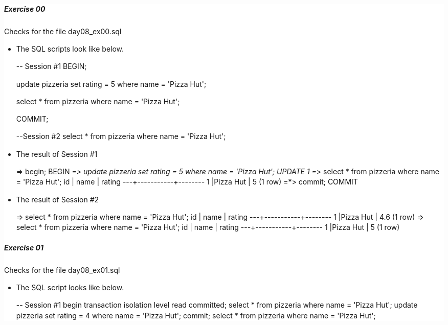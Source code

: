 ##### Exercise 00

Checks for the file day08_ex00.sql

- The SQL scripts look like below.

  -- Session #1
  BEGIN;

  update pizzeria
  set rating = 5
  where name = 'Pizza Hut';

  select *
  from pizzeria
  where name  = 'Pizza Hut';

  COMMIT;

  --Session #2
  select *
  from pizzeria
  where name  = 'Pizza Hut';
- The result of Session #1

  => begin;
  BEGIN
  =*> update pizzeria set rating = 5 where name = 'Pizza Hut';
  UPDATE 1
  =*> select * from pizzeria where name = 'Pizza Hut';
  id |   name    | rating
  ---+-----------+--------
  1  |Pizza Hut  |    5
  (1 row)
  =*> commit;
  COMMIT
- The result of Session #2

  => select * from pizzeria where name = 'Pizza Hut';
  id |   name    | rating
  ---+-----------+--------
  1  |Pizza Hut  |    4.6
  (1 row)
  => select * from pizzeria where name = 'Pizza Hut';
  id |   name    | rating
  ---+-----------+--------
  1  |Pizza Hut  |    5
  (1 row)


##### Exercise 01

Checks for the file day08_ex01.sql

- The SQL script looks like below.

  -- Session #1
  begin transaction isolation level read committed;
  select * from pizzeria where  name  = 'Pizza Hut';
  update pizzeria set rating = 4 where name  = 'Pizza Hut';
  commit;
  select * from pizzeria where  name  = 'Pizza Hut';
